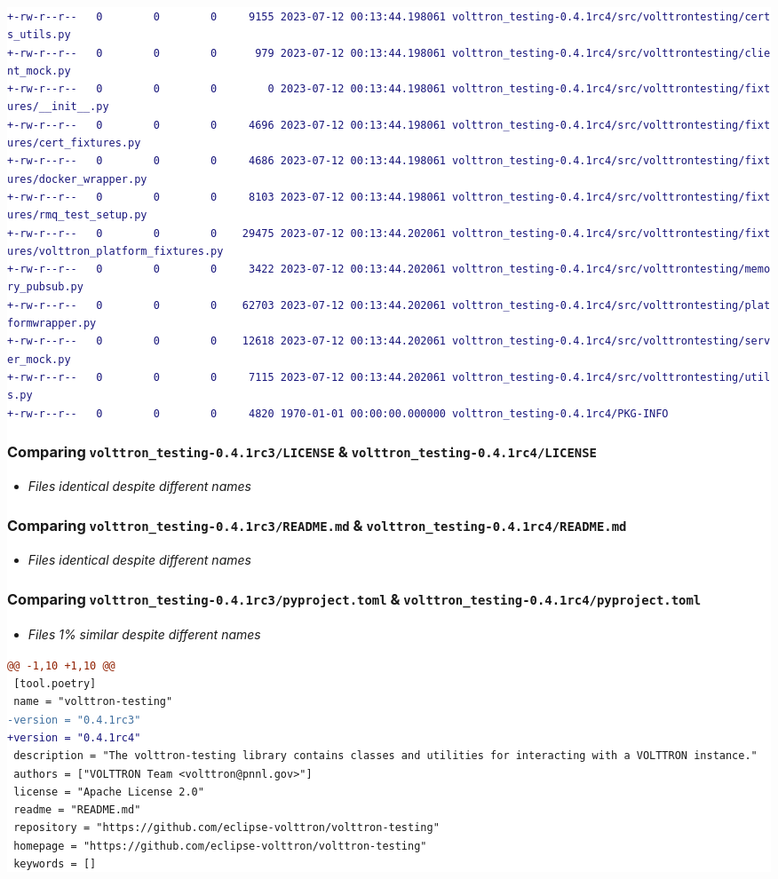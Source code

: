 ```diff
+-rw-r--r--   0        0        0     9155 2023-07-12 00:13:44.198061 volttron_testing-0.4.1rc4/src/volttrontesting/certs_utils.py
+-rw-r--r--   0        0        0      979 2023-07-12 00:13:44.198061 volttron_testing-0.4.1rc4/src/volttrontesting/client_mock.py
+-rw-r--r--   0        0        0        0 2023-07-12 00:13:44.198061 volttron_testing-0.4.1rc4/src/volttrontesting/fixtures/__init__.py
+-rw-r--r--   0        0        0     4696 2023-07-12 00:13:44.198061 volttron_testing-0.4.1rc4/src/volttrontesting/fixtures/cert_fixtures.py
+-rw-r--r--   0        0        0     4686 2023-07-12 00:13:44.198061 volttron_testing-0.4.1rc4/src/volttrontesting/fixtures/docker_wrapper.py
+-rw-r--r--   0        0        0     8103 2023-07-12 00:13:44.198061 volttron_testing-0.4.1rc4/src/volttrontesting/fixtures/rmq_test_setup.py
+-rw-r--r--   0        0        0    29475 2023-07-12 00:13:44.202061 volttron_testing-0.4.1rc4/src/volttrontesting/fixtures/volttron_platform_fixtures.py
+-rw-r--r--   0        0        0     3422 2023-07-12 00:13:44.202061 volttron_testing-0.4.1rc4/src/volttrontesting/memory_pubsub.py
+-rw-r--r--   0        0        0    62703 2023-07-12 00:13:44.202061 volttron_testing-0.4.1rc4/src/volttrontesting/platformwrapper.py
+-rw-r--r--   0        0        0    12618 2023-07-12 00:13:44.202061 volttron_testing-0.4.1rc4/src/volttrontesting/server_mock.py
+-rw-r--r--   0        0        0     7115 2023-07-12 00:13:44.202061 volttron_testing-0.4.1rc4/src/volttrontesting/utils.py
+-rw-r--r--   0        0        0     4820 1970-01-01 00:00:00.000000 volttron_testing-0.4.1rc4/PKG-INFO
```

### Comparing `volttron_testing-0.4.1rc3/LICENSE` & `volttron_testing-0.4.1rc4/LICENSE`

 * *Files identical despite different names*

### Comparing `volttron_testing-0.4.1rc3/README.md` & `volttron_testing-0.4.1rc4/README.md`

 * *Files identical despite different names*

### Comparing `volttron_testing-0.4.1rc3/pyproject.toml` & `volttron_testing-0.4.1rc4/pyproject.toml`

 * *Files 1% similar despite different names*

```diff
@@ -1,10 +1,10 @@
 [tool.poetry]
 name = "volttron-testing"
-version = "0.4.1rc3"
+version = "0.4.1rc4"
 description = "The volttron-testing library contains classes and utilities for interacting with a VOLTTRON instance."
 authors = ["VOLTTRON Team <volttron@pnnl.gov>"]
 license = "Apache License 2.0"
 readme = "README.md"
 repository = "https://github.com/eclipse-volttron/volttron-testing"
 homepage = "https://github.com/eclipse-volttron/volttron-testing"
 keywords = []
```
